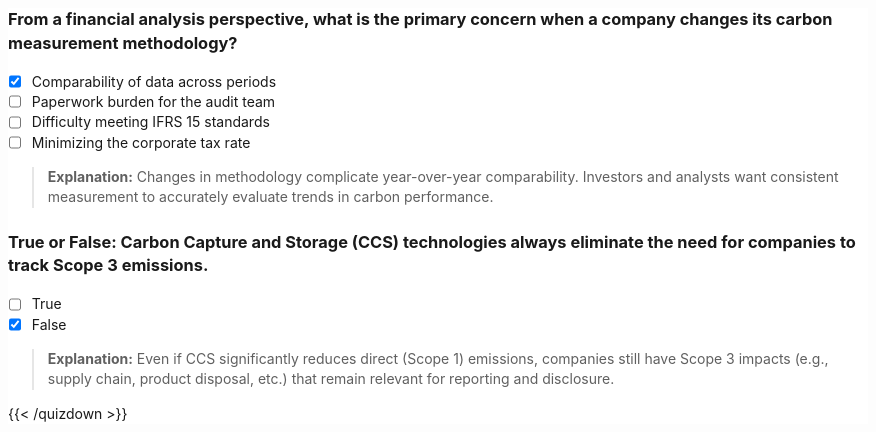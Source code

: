 ### From a financial analysis perspective, what is the primary concern when a company changes its carbon measurement methodology?

- [x] Comparability of data across periods
- [ ] Paperwork burden for the audit team
- [ ] Difficulty meeting IFRS 15 standards
- [ ] Minimizing the corporate tax rate

> **Explanation:** Changes in methodology complicate year-over-year comparability. Investors and analysts want consistent measurement to accurately evaluate trends in carbon performance.

### True or False: Carbon Capture and Storage (CCS) technologies always eliminate the need for companies to track Scope 3 emissions.

- [ ] True
- [x] False

> **Explanation:** Even if CCS significantly reduces direct (Scope 1) emissions, companies still have Scope 3 impacts (e.g., supply chain, product disposal, etc.) that remain relevant for reporting and disclosure.

{{< /quizdown >}}
